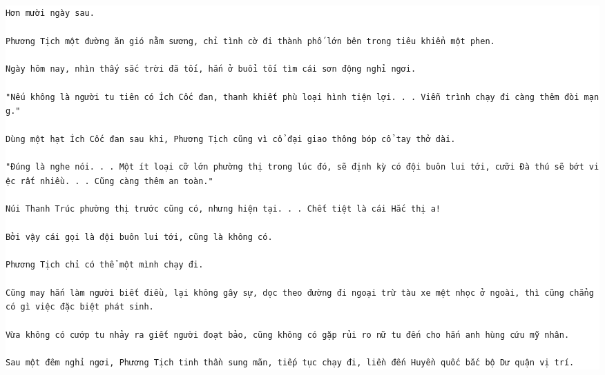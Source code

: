 	Hơn mười ngày sau.

	Phương Tịch một đường ăn gió nằm sương, chỉ tình cờ đi thành phố lớn bên trong tiêu khiển một phen.

	Ngày hôm nay, nhìn thấy sắc trời đã tối, hắn ở buổi tối tìm cái sơn động nghỉ ngơi.

	"Nếu không là người tu tiên có Ích Cốc đan, thanh khiết phù loại hình tiện lợi. . . Viễn trình chạy đi càng thêm đòi mạng."

	Dùng một hạt Ích Cốc đan sau khi, Phương Tịch cũng vì cổ đại giao thông bóp cổ tay thở dài.

	"Đúng là nghe nói. . . Một ít loại cỡ lớn phường thị trong lúc đó, sẽ định kỳ có đội buôn lui tới, cưỡi Đà thú sẽ bớt việc rất nhiều. . . Cũng càng thêm an toàn."

	Núi Thanh Trúc phường thị trước cũng có, nhưng hiện tại. . . Chết tiệt là cái Hắc thị a!

	Bởi vậy cái gọi là đội buôn lui tới, cũng là không có.

	Phương Tịch chỉ có thể một mình chạy đi.

	Cũng may hắn làm người biết điều, lại không gây sự, dọc theo đường đi ngoại trừ tàu xe mệt nhọc ở ngoài, thì cũng chẳng có gì việc đặc biệt phát sinh.

	Vừa không có cướp tu nhảy ra giết người đoạt bảo, cũng không có gặp rủi ro nữ tu đến cho hắn anh hùng cứu mỹ nhân.

	Sau một đêm nghỉ ngơi, Phương Tịch tinh thần sung mãn, tiếp tục chạy đi, liền đến Huyền quốc bắc bộ Dư quận vị trí.




